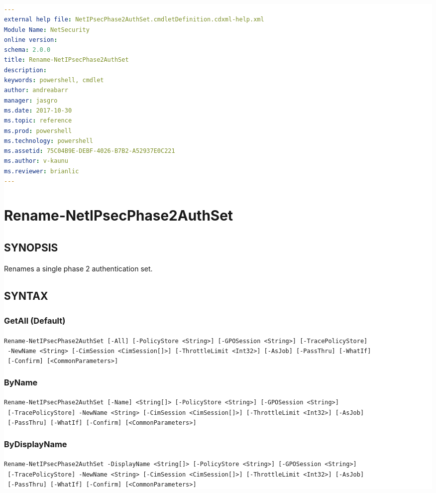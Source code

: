 ```yaml
---
external help file: NetIPsecPhase2AuthSet.cmdletDefinition.cdxml-help.xml
Module Name: NetSecurity
online version: 
schema: 2.0.0
title: Rename-NetIPsecPhase2AuthSet
description: 
keywords: powershell, cmdlet
author: andreabarr
manager: jasgro
ms.date: 2017-10-30
ms.topic: reference
ms.prod: powershell
ms.technology: powershell
ms.assetid: 75C04B9E-DEBF-4026-B7B2-A52937E0C221
ms.author: v-kaunu
ms.reviewer: brianlic
---
```


# Rename-NetIPsecPhase2AuthSet

## SYNOPSIS
Renames a single phase 2 authentication set.

## SYNTAX

### GetAll (Default)
```
Rename-NetIPsecPhase2AuthSet [-All] [-PolicyStore <String>] [-GPOSession <String>] [-TracePolicyStore]
 -NewName <String> [-CimSession <CimSession[]>] [-ThrottleLimit <Int32>] [-AsJob] [-PassThru] [-WhatIf]
 [-Confirm] [<CommonParameters>]
```

### ByName
```
Rename-NetIPsecPhase2AuthSet [-Name] <String[]> [-PolicyStore <String>] [-GPOSession <String>]
 [-TracePolicyStore] -NewName <String> [-CimSession <CimSession[]>] [-ThrottleLimit <Int32>] [-AsJob]
 [-PassThru] [-WhatIf] [-Confirm] [<CommonParameters>]
```

### ByDisplayName
```
Rename-NetIPsecPhase2AuthSet -DisplayName <String[]> [-PolicyStore <String>] [-GPOSession <String>]
 [-TracePolicyStore] -NewName <String> [-CimSession <CimSession[]>] [-ThrottleLimit <Int32>] [-AsJob]
 [-PassThru] [-WhatIf] [-Confirm] [<CommonParameters>]
```
